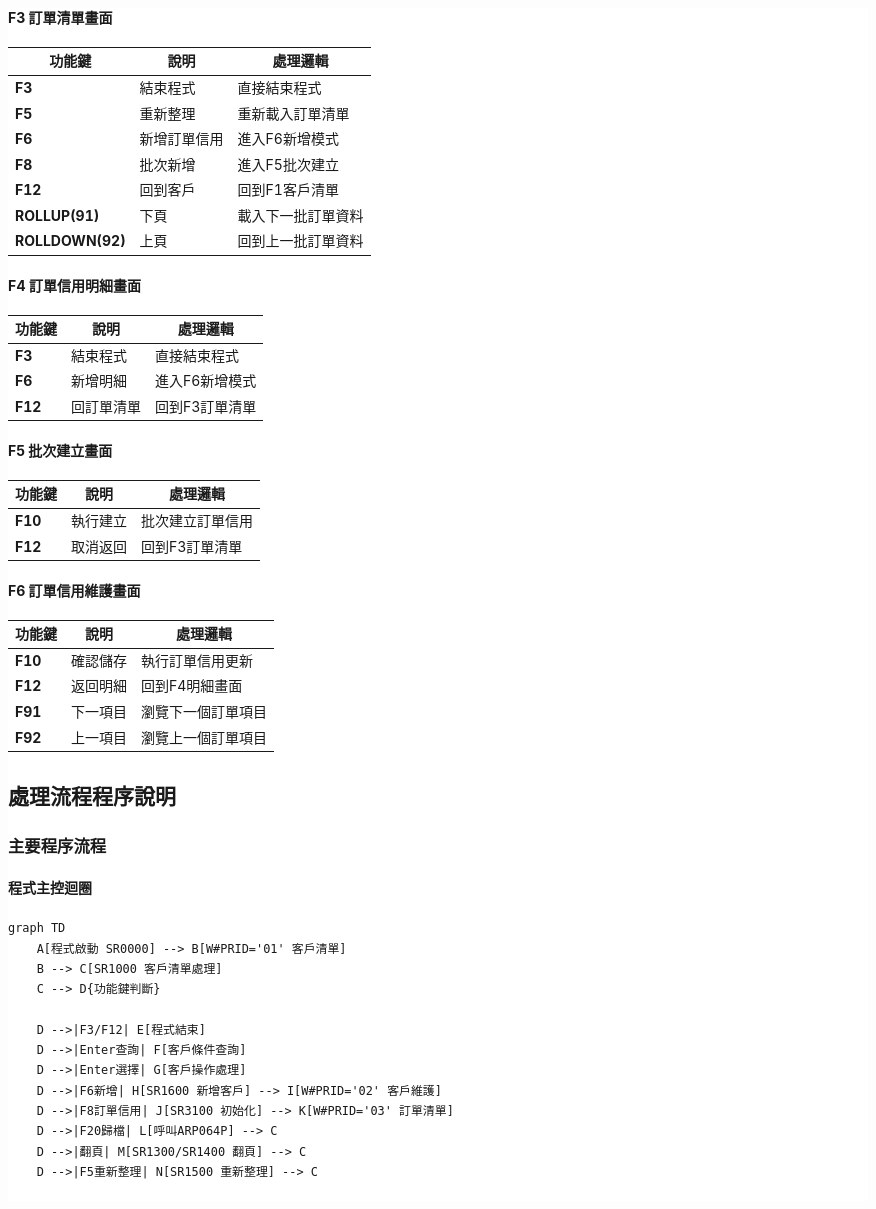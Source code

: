#### F3 訂單清單畫面
| 功能鍵 | 說明 | 處理邏輯 |
|--------|------|---------|
| **F3** | 結束程式 | 直接結束程式 |
| **F5** | 重新整理 | 重新載入訂單清單 |
| **F6** | 新增訂單信用 | 進入F6新增模式 |
| **F8** | 批次新增 | 進入F5批次建立 |
| **F12** | 回到客戶 | 回到F1客戶清單 |
| **ROLLUP(91)** | 下頁 | 載入下一批訂單資料 |
| **ROLLDOWN(92)** | 上頁 | 回到上一批訂單資料 |

#### F4 訂單信用明細畫面
| 功能鍵 | 說明 | 處理邏輯 |
|--------|------|---------|
| **F3** | 結束程式 | 直接結束程式 |
| **F6** | 新增明細 | 進入F6新增模式 |
| **F12** | 回訂單清單 | 回到F3訂單清單 |

#### F5 批次建立畫面
| 功能鍵 | 說明 | 處理邏輯 |
|--------|------|---------|
| **F10** | 執行建立 | 批次建立訂單信用 |
| **F12** | 取消返回 | 回到F3訂單清單 |

#### F6 訂單信用維護畫面
| 功能鍵 | 說明 | 處理邏輯 |
|--------|------|---------|
| **F10** | 確認儲存 | 執行訂單信用更新 |
| **F12** | 返回明細 | 回到F4明細畫面 |
| **F91** | 下一項目 | 瀏覽下一個訂單項目 |
| **F92** | 上一項目 | 瀏覽上一個訂單項目 |

## 處理流程程序說明

### 主要程序流程

#### 程式主控迴圈
```mermaid
graph TD
    A[程式啟動 SR0000] --> B[W#PRID='01' 客戶清單]
    B --> C[SR1000 客戶清單處理]
    C --> D{功能鍵判斷}
    
    D -->|F3/F12| E[程式結束]
    D -->|Enter查詢| F[客戶條件查詢]
    D -->|Enter選擇| G[客戶操作處理]
    D -->|F6新增| H[SR1600 新增客戶] --> I[W#PRID='02' 客戶維護]
    D -->|F8訂單信用| J[SR3100 初始化] --> K[W#PRID='03' 訂單清單]
    D -->|F20歸檔| L[呼叫ARP064P] --> C
    D -->|翻頁| M[SR1300/SR1400 翻頁] --> C
    D -->|F5重新整理| N[SR1500 重新整理] --> C
    
```